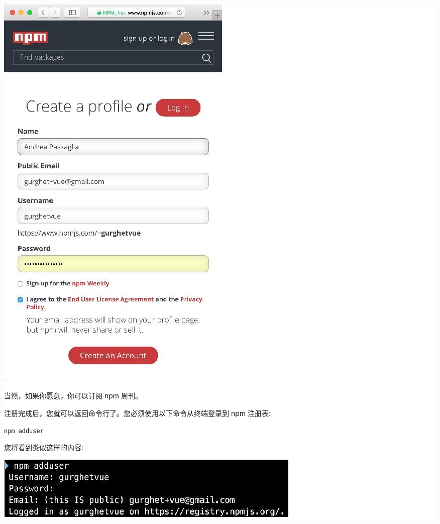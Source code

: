 ![](img/00157.jpeg)

当然，如果你愿意，你可以订阅 npm 周刊。

注册完成后，您就可以返回命令行了。您必须使用以下命令从终端登录到 npm 注册表:

```js
npm adduser

```

您将看到类似这样的内容:

![](img/00158.jpeg)

